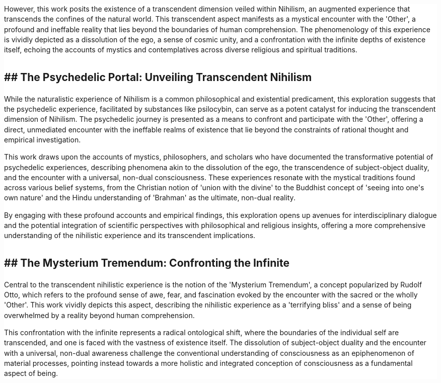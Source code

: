   

However, this work posits the existence of a transcendent dimension veiled within Nihilism, an augmented experience that transcends the confines of the natural world. This transcendent aspect manifests as a mystical encounter with the 'Other', a profound and ineffable reality that lies beyond the boundaries of human comprehension. The phenomenology of this experience is vividly depicted as a dissolution of the ego, a sense of cosmic unity, and a confrontation with the infinite depths of existence itself, echoing the accounts of mystics and contemplatives across diverse religious and spiritual traditions.

  

## \## The Psychedelic Portal: Unveiling Transcendent Nihilism

While the naturalistic experience of Nihilism is a common philosophical and existential predicament, this exploration suggests that the psychedelic experience, facilitated by substances like psilocybin, can serve as a potent catalyst for inducing the transcendent dimension of Nihilism. The psychedelic journey is presented as a means to confront and participate with the 'Other', offering a direct, unmediated encounter with the ineffable realms of existence that lie beyond the constraints of rational thought and empirical investigation.

  

This work draws upon the accounts of mystics, philosophers, and scholars who have documented the transformative potential of psychedelic experiences, describing phenomena akin to the dissolution of the ego, the transcendence of subject-object duality, and the encounter with a universal, non-dual consciousness. These experiences resonate with the mystical traditions found across various belief systems, from the Christian notion of 'union with the divine' to the Buddhist concept of 'seeing into one's own nature' and the Hindu understanding of 'Brahman' as the ultimate, non-dual reality.

  

By engaging with these profound accounts and empirical findings, this exploration opens up avenues for interdisciplinary dialogue and the potential integration of scientific perspectives with philosophical and religious insights, offering a more comprehensive understanding of the nihilistic experience and its transcendent implications.

  

## \## The Mysterium Tremendum: Confronting the Infinite

Central to the transcendent nihilistic experience is the notion of the 'Mysterium Tremendum', a concept popularized by Rudolf Otto, which refers to the profound sense of awe, fear, and fascination evoked by the encounter with the sacred or the wholly 'Other'. This work vividly depicts this aspect, describing the nihilistic experience as a 'terrifying bliss' and a sense of being overwhelmed by a reality beyond human comprehension.

  

This confrontation with the infinite represents a radical ontological shift, where the boundaries of the individual self are transcended, and one is faced with the vastness of existence itself. The dissolution of subject-object duality and the encounter with a universal, non-dual awareness challenge the conventional understanding of consciousness as an epiphenomenon of material processes, pointing instead towards a more holistic and integrated conception of consciousness as a fundamental aspect of being.

  
